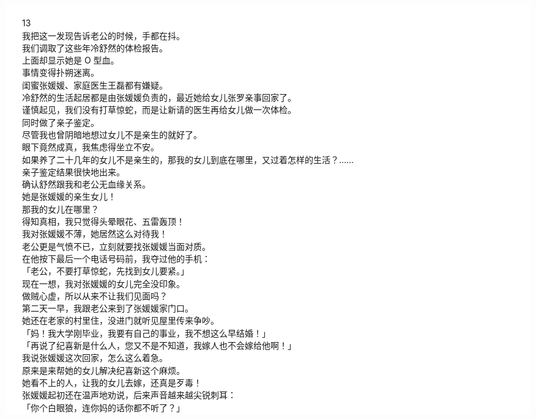 <br>   
&emsp;&emsp;13  
<br>   
&emsp;&emsp;我把这一发现告诉老公的时候，手都在抖。  
<br>   
&emsp;&emsp;我们调取了这些年冷舒然的体检报告。  
<br>   
&emsp;&emsp;上面却显示她是 O 型血。  
<br>   
&emsp;&emsp;事情变得扑朔迷离。  
<br>   
&emsp;&emsp;闺蜜张媛媛、家庭医生王磊都有嫌疑。    
<br>   
&emsp;&emsp;冷舒然的生活起居都是由张媛媛负责的，最近她给女儿张罗亲事回家了。  
<br>   
&emsp;&emsp;谨慎起见，我们没有打草惊蛇，而是让新请的医生再给女儿做一次体检。  
<br>   
&emsp;&emsp;同时做了亲子鉴定。  
<br>   
&emsp;&emsp;尽管我也曾阴暗地想过女儿不是亲生的就好了。  
<br>   
&emsp;&emsp;眼下竟然成真，我焦虑得坐立不安。  
<br>   
&emsp;&emsp;如果养了二十几年的女儿不是亲生的，那我的女儿到底在哪里，又过着怎样的生活？……  
<br>   
&emsp;&emsp;亲子鉴定结果很快地出来。  
<br>   
&emsp;&emsp;确认舒然跟我和老公无血缘关系。  
<br>   
&emsp;&emsp;她是张媛媛的亲生女儿！  
<br>   
&emsp;&emsp;那我的女儿在哪里？  
<br>   
&emsp;&emsp;得知真相，我只觉得头晕眼花、五雷轰顶！  
<br>   
&emsp;&emsp;我对张媛媛不薄，她居然这么对待我！  
<br>   
&emsp;&emsp;老公更是气愤不已，立刻就要找张媛媛当面对质。  
<br>   
&emsp;&emsp;在他按下最后一个电话号码前，我夺过他的手机：  
<br>   
&emsp;&emsp;「老公，不要打草惊蛇，先找到女儿要紧。」  
<br>   
&emsp;&emsp;现在一想，我对张媛媛的女儿完全没印象。  
<br>   
&emsp;&emsp;做贼心虚，所以从来不让我们见面吗？  
<br>   
&emsp;&emsp;第二天一早，我跟老公来到了张媛媛家门口。  
<br>   
&emsp;&emsp;她还在老家的村里住，没进门就听见屋里传来争吵。  
<br>   
&emsp;&emsp;「妈！我大学刚毕业，我要有自己的事业，我不想这么早结婚！」  
<br>   
&emsp;&emsp;「再说了纪喜新是什么人，您又不是不知道，我嫁人也不会嫁给他啊！」  
<br>   
&emsp;&emsp;我说张媛媛这次回家，怎么这么着急。  
<br>   
&emsp;&emsp;原来是来帮她的女儿解决纪喜新这个麻烦。  
<br>   
&emsp;&emsp;她看不上的人，让我的女儿去嫁，还真是歹毒！  
<br>   
&emsp;&emsp;张媛媛起初还在温声地劝说，后来声音越来越尖锐刺耳：  
<br>   
&emsp;&emsp;「你个白眼狼，连你妈的话你都不听了？」  